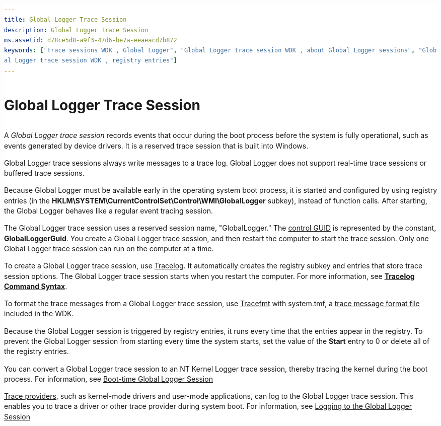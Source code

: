```yaml
---
title: Global Logger Trace Session
description: Global Logger Trace Session
ms.assetid: d78ce5d8-a9f3-47d6-be7a-eeaeacd7b872
keywords: ["trace sessions WDK , Global Logger", "Global Logger trace session WDK , about Global Logger sessions", "Global Logger trace session WDK , registry entries"]
---
```


# Global Logger Trace Session


## <span id="ddk_global_logger_tools"></span><span id="DDK_GLOBAL_LOGGER_TOOLS"></span>


A *Global Logger trace session* records events that occur during the boot process before the system is fully operational, such as events generated by device drivers. It is a reserved trace session that is built into Windows.

Global Logger trace sessions always write messages to a trace log. Global Logger does not support real-time trace sessions or buffered trace sessions.

Because Global Logger must be available early in the operating system boot process, it is started and configured by using registry entries (in the **HKLM\\SYSTEM\\CurrentControlSet\\Control\\WMI\\GlobalLogger** subkey), instead of function calls. After starting, the Global Logger behaves like a regular event tracing session.

The Global Logger trace session uses a reserved session name, "GlobalLogger." The [control GUID](control-guid.md) is represented by the constant, **GlobalLoggerGuid**. You create a Global Logger trace session, and then restart the computer to start the trace session. Only one Global Logger trace session can run on the computer at a time.

To create a Global Logger trace session, use [Tracelog](tracelog.md). It automatically creates the registry subkey and entries that store trace session options. The Global Logger trace session starts when you restart the computer. For more information, see [**Tracelog Command Syntax**](tracelog-command-syntax.md).

To format the trace messages from a Global Logger trace session, use [Tracefmt](tracefmt.md) with system.tmf, a [trace message format file](trace-message-format-file.md) included in the WDK.

Because the Global Logger session is triggered by registry entries, it runs every time that the entries appear in the registry. To prevent the Global Logger session from starting every time the system starts, set the value of the **Start** entry to 0 or delete all of the registry entries.

You can convert a Global Logger trace session to an NT Kernel Logger trace session, thereby tracing the kernel during the boot process. For information, see [Boot-time Global Logger Session](boot-time-global-logger-session.md)

[Trace providers](trace-provider.md), such as kernel-mode drivers and user-mode applications, can log to the Global Logger trace session. This enables you to trace a driver or other trace provider during system boot. For information, see [Logging to the Global Logger Session](logging-to-the-global-logger-session.md)

